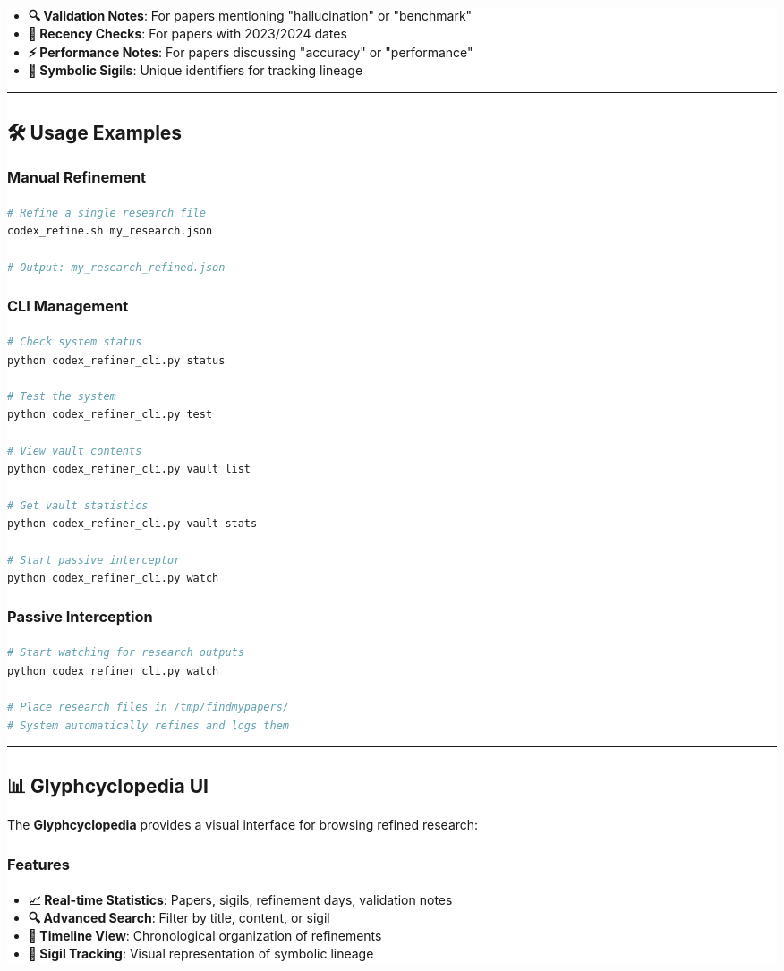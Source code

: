 - **🔍 Validation Notes**: For papers mentioning "hallucination" or "benchmark"
- **📅 Recency Checks**: For papers with 2023/2024 dates
- **⚡ Performance Notes**: For papers discussing "accuracy" or "performance"
- **🔮 Symbolic Sigils**: Unique identifiers for tracking lineage

---

## 🛠️ Usage Examples

### **Manual Refinement**
```bash
# Refine a single research file
codex_refine.sh my_research.json

# Output: my_research_refined.json
```

### **CLI Management**
```bash
# Check system status
python codex_refiner_cli.py status

# Test the system
python codex_refiner_cli.py test

# View vault contents
python codex_refiner_cli.py vault list

# Get vault statistics
python codex_refiner_cli.py vault stats

# Start passive interceptor
python codex_refiner_cli.py watch
```

### **Passive Interception**
```bash
# Start watching for research outputs
python codex_refiner_cli.py watch

# Place research files in /tmp/findmypapers/
# System automatically refines and logs them
```

---

## 📊 Glyphcyclopedia UI

The **Glyphcyclopedia** provides a visual interface for browsing refined research:

### **Features**
- **📈 Real-time Statistics**: Papers, sigils, refinement days, validation notes
- **🔍 Advanced Search**: Filter by title, content, or sigil
- **📅 Timeline View**: Chronological organization of refinements
- **🔮 Sigil Tracking**: Visual representation of symbolic lineage
